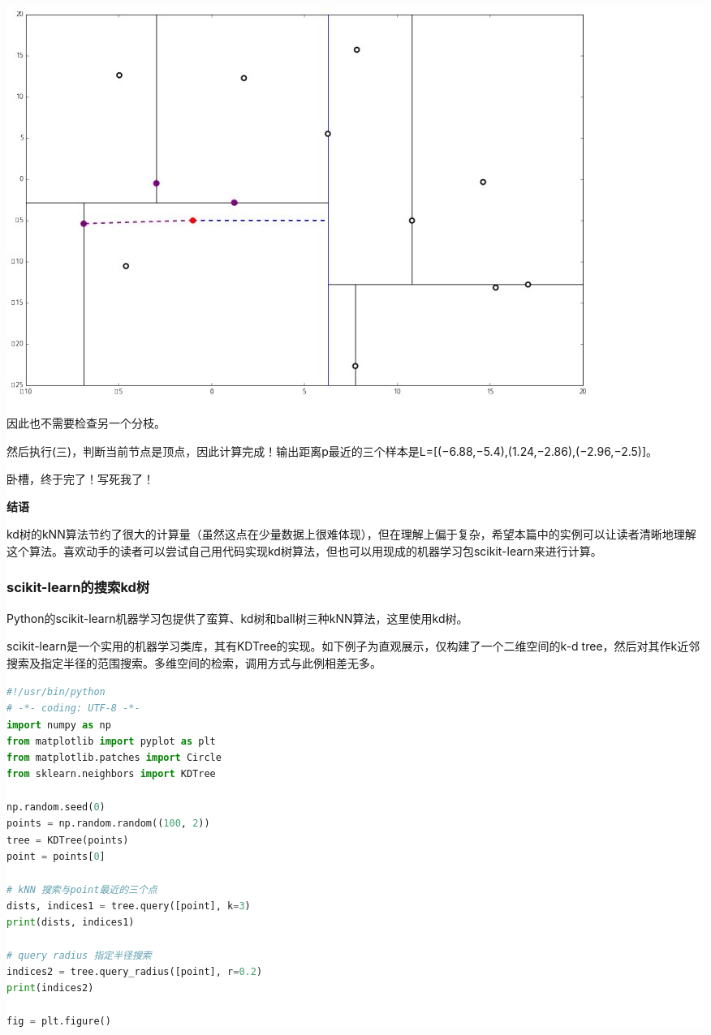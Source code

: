 ![kd-tree-search-rabbit-48](pic/kd-tree-search-rabbit-48.jpg)

因此也不需要检查另一个分枝。

然后执行(三)，判断当前节点是顶点，因此计算完成！输出距离p最近的三个样本是L=[(−6.88,−5.4),(1.24,−2.86),(−2.96,−2.5)]。

卧槽，终于完了！写死我了！

**结语**

kd树的kNN算法节约了很大的计算量（虽然这点在少量数据上很难体现），但在理解上偏于复杂，希望本篇中的实例可以让读者清晰地理解这个算法。喜欢动手的读者可以尝试自己用代码实现kd树算法，但也可以用现成的机器学习包scikit-learn来进行计算。

### scikit-learn的搜索kd树

Python的scikit-learn机器学习包提供了蛮算、kd树和ball树三种kNN算法，这里使用kd树。

scikit-learn是一个实用的机器学习类库，其有KDTree的实现。如下例子为直观展示，仅构建了一个二维空间的k-d tree，然后对其作k近邻搜索及指定半径的范围搜索。多维空间的检索，调用方式与此例相差无多。

~~~python
#!/usr/bin/python
# -*- coding: UTF-8 -*-
import numpy as np
from matplotlib import pyplot as plt
from matplotlib.patches import Circle
from sklearn.neighbors import KDTree

np.random.seed(0)
points = np.random.random((100, 2))
tree = KDTree(points)
point = points[0]

# kNN 搜索与point最近的三个点
dists, indices1 = tree.query([point], k=3)
print(dists, indices1)

# query radius 指定半径搜索
indices2 = tree.query_radius([point], r=0.2)
print(indices2)

fig = plt.figure()
~~~
